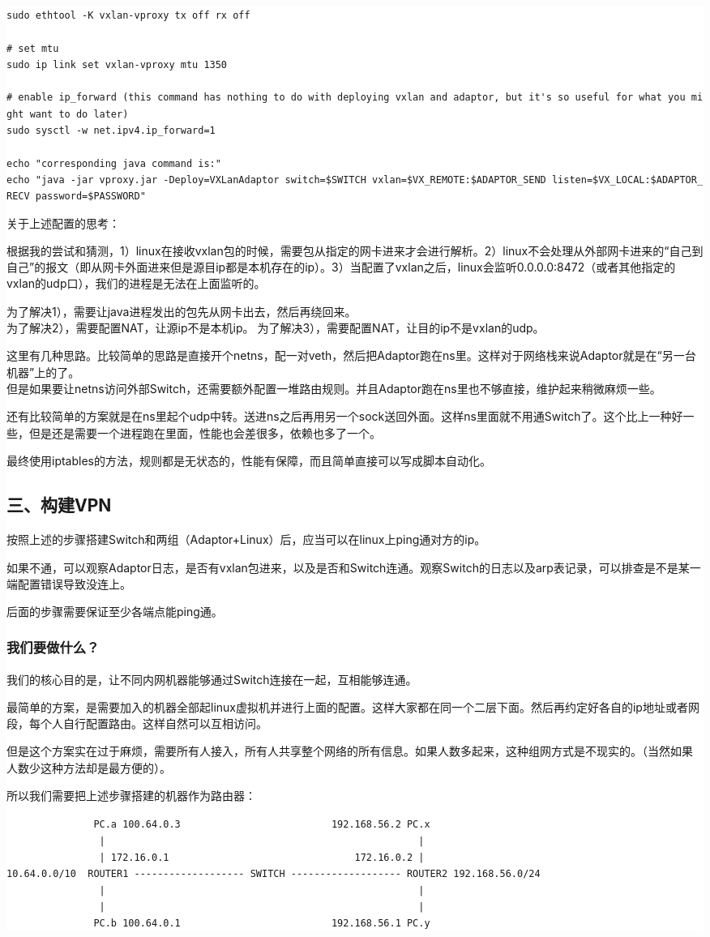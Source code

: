 ```shell
sudo ethtool -K vxlan-vproxy tx off rx off

# set mtu
sudo ip link set vxlan-vproxy mtu 1350

# enable ip_forward (this command has nothing to do with deploying vxlan and adaptor, but it's so useful for what you might want to do later)
sudo sysctl -w net.ipv4.ip_forward=1

echo "corresponding java command is:"
echo "java -jar vproxy.jar -Deploy=VXLanAdaptor switch=$SWITCH vxlan=$VX_REMOTE:$ADAPTOR_SEND listen=$VX_LOCAL:$ADAPTOR_RECV password=$PASSWORD"
```

关于上述配置的思考：

根据我的尝试和猜测，1）linux在接收vxlan包的时候，需要包从指定的网卡进来才会进行解析。2）linux不会处理从外部网卡进来的“自己到自己”的报文（即从网卡外面进来但是源目ip都是本机存在的ip）。3）当配置了vxlan之后，linux会监听0.0.0.0:8472（或者其他指定的vxlan的udp口），我们的进程是无法在上面监听的。

为了解决1），需要让java进程发出的包先从网卡出去，然后再绕回来。  
为了解决2），需要配置NAT，让源ip不是本机ip。
为了解决3），需要配置NAT，让目的ip不是vxlan的udp。

这里有几种思路。比较简单的思路是直接开个netns，配一对veth，然后把Adaptor跑在ns里。这样对于网络栈来说Adaptor就是在“另一台机器”上的了。  
但是如果要让netns访问外部Switch，还需要额外配置一堆路由规则。并且Adaptor跑在ns里也不够直接，维护起来稍微麻烦一些。

还有比较简单的方案就是在ns里起个udp中转。送进ns之后再用另一个sock送回外面。这样ns里面就不用通Switch了。这个比上一种好一些，但是还是需要一个进程跑在里面，性能也会差很多，依赖也多了一个。

最终使用iptables的方法，规则都是无状态的，性能有保障，而且简单直接可以写成脚本自动化。

## 三、构建VPN

按照上述的步骤搭建Switch和两组（Adaptor+Linux）后，应当可以在linux上ping通对方的ip。

如果不通，可以观察Adaptor日志，是否有vxlan包进来，以及是否和Switch连通。观察Switch的日志以及arp表记录，可以排查是不是某一端配置错误导致没连上。

后面的步骤需要保证至少各端点能ping通。

### 我们要做什么？

我们的核心目的是，让不同内网机器能够通过Switch连接在一起，互相能够连通。

最简单的方案，是需要加入的机器全部起linux虚拟机并进行上面的配置。这样大家都在同一个二层下面。然后再约定好各自的ip地址或者网段，每个人自行配置路由。这样自然可以互相访问。

但是这个方案实在过于麻烦，需要所有人接入，所有人共享整个网络的所有信息。如果人数多起来，这种组网方式是不现实的。（当然如果人数少这种方法却是最方便的）。

所以我们需要把上述步骤搭建的机器作为路由器：

```
               PC.a 100.64.0.3                          192.168.56.2 PC.x
                |                                                      |
                | 172.16.0.1                                172.16.0.2 |
10.64.0.0/10  ROUTER1 ------------------- SWITCH ------------------- ROUTER2 192.168.56.0/24
                |                                                      |
                |                                                      |
               PC.b 100.64.0.1                          192.168.56.1 PC.y
```
